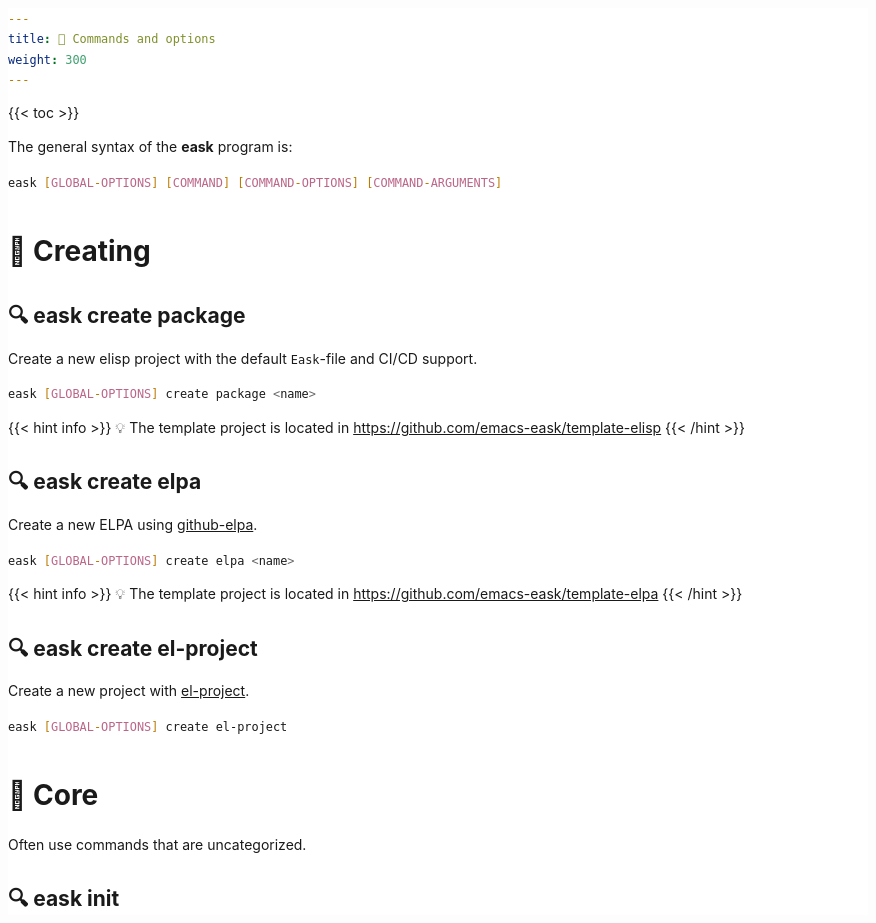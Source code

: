 ```yaml
---
title: 🚩 Commands and options
weight: 300
---
```


{{< toc >}}

The general syntax of the **eask** program is:

```sh
eask [GLOBAL-OPTIONS] [COMMAND] [COMMAND-OPTIONS] [COMMAND-ARGUMENTS]
```

# 🚩 Creating

## 🔍 eask create package

Create a new elisp project with the default `Eask`-file and CI/CD support.

```sh
eask [GLOBAL-OPTIONS] create package <name>
```

{{< hint info >}}
💡 The template project is located in https://github.com/emacs-eask/template-elisp
{{< /hint >}}

## 🔍 eask create elpa

Create a new ELPA using [github-elpa](https://github.com/10sr/github-elpa).

```sh
eask [GLOBAL-OPTIONS] create elpa <name>
```

{{< hint info >}}
💡 The template project is located in https://github.com/emacs-eask/template-elpa
{{< /hint >}}

## 🔍 eask create el-project

Create a new project with [el-project](https://github.com/Kyure-A/el-project).

```sh
eask [GLOBAL-OPTIONS] create el-project
```

# 🚩 Core

Often use commands that are uncategorized.

## 🔍 eask init


[Cask]: https://github.com/cask/cask
[Eldev]: https://emacs-eldev.github.io/eldev/
[Keg]: https://github.com/conao3/keg.el
[CircleCI]: https://circleci.com/
[GitHub Actions]: https://github.com/features/actions
[GitLab Runner]: https://docs.gitlab.com/runner/
[Travis CI]: https://www.travis-ci.com/
[ert]: https://www.gnu.org/software/emacs/manual/html_node/ert/
[ert-runner]: https://github.com/rejeep/ert-runner.el
[buttercup]: https://github.com/jorgenschaefer/emacs-buttercup
[ecukes]: https://github.com/ecukes/ecukes
[melpazoid]: https://github.com/riscy/melpazoid
[elisp-autofmt]: https://codeberg.org/ideasman42/emacs-elisp-autofmt
[elfmt]: https://github.com/riscy/elfmt